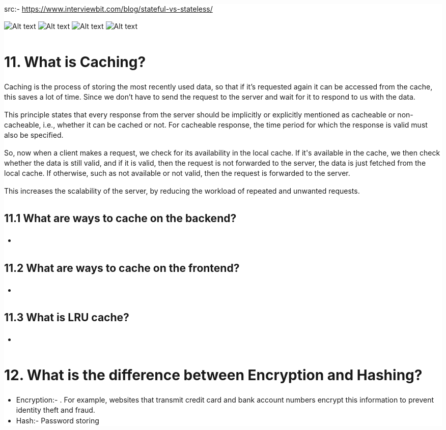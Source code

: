 src:- https://www.interviewbit.com/blog/stateful-vs-stateless/

![Alt text](../Assignment/images/StateFulVsStateLess_1.PNG)
![Alt text](../Assignment/images/StateFulVsStateLess_2.PNG)
![Alt text](../Assignment/images/StateFulVsStateLess_3.PNG)
![Alt text](../Assignment/images/StateFulVsStateLess_4.PNG)

# 11. What is Caching?

Caching is the process of storing the most recently used data, so that if it’s requested again it can be accessed from the cache, this saves a lot of time. Since we don’t have to send the request to the server and wait for it to respond to us with the data.

This principle states that every response from the server should be implicitly or explicitly mentioned as cacheable or non-cacheable, i.e., whether it can be cached or not. For cacheable response, the time period for which the response is valid must also be specified.

So, now when a client makes a request, we check for its availability in the local cache. If it's available in the cache, we then check whether the data is still valid, and if it is valid, then the request is not forwarded to the server, the data is just fetched from the local cache. If otherwise, such as not available or not valid, then the request is forwarded to the server.

This increases the scalability of the server, by reducing the workload of repeated and unwanted requests.

## 11.1 What are ways to cache on the backend?

-

## 11.2 What are ways to cache on the frontend?

-

## 11.3 What is LRU cache?

-

# 12. What is the difference between Encryption and Hashing?

- Encryption:- . For example, websites that transmit credit card and bank account numbers encrypt this information to prevent identity theft and fraud.
- Hash:- Password storing